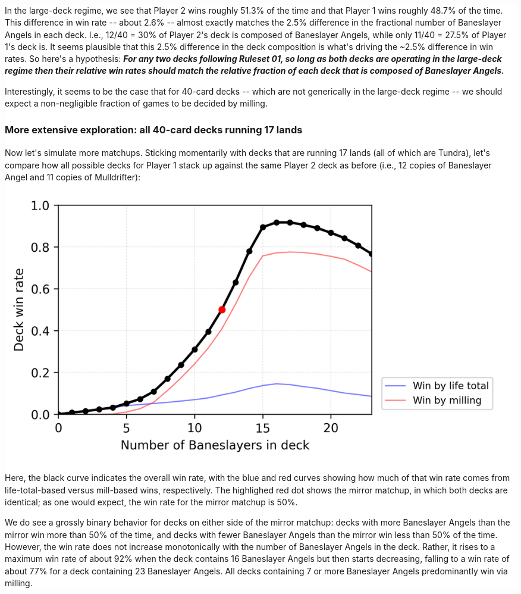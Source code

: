 In the large-deck regime, we see that Player 2 wins roughly 51.3% of the time and that Player 1 wins roughly 48.7% of the time.  This difference in win rate -- about 2.6% -- almost exactly matches the 2.5% difference in the fractional number of Baneslayer Angels in each deck.  I.e., 12/40 = 30% of Player 2's deck is composed of Baneslayer Angels, while only 11/40 = 27.5% of Player 1's deck is.  It seems plausible that this 2.5% difference in the deck composition is what's driving the ~2.5% difference in win rates.  So here's a hypothesis: ***For any two decks following Ruleset 01, so long as both decks are operating in the large-deck regime then their relative win rates should match the relative fraction of each deck that is composed of Baneslayer Angels.***

Interestingly, it seems to be the case that for 40-card decks -- which are not generically in the large-deck regime -- we should expect a non-negligible fraction of games to be decided by milling.

### More extensive exploration: all 40-card decks running 17 lands

Now let's simulate more matchups.  Sticking momentarily with decks that are running 17 lands (all of which are Tundra), let's compare how all possible decks for Player 1 stack up against the same Player 2 deck as before (i.e., 12 copies of Baneslayer Angel and 11 copies of Mulldrifter):

![Winrate 1D, Nlands=17](https://raw.githubusercontent.com/dpesce/banedrifter/ruleset01/banedrifter/plots/ruleset01/winrate_Nland=17_Nbane2=12.png "Winrate 1D, Nlands=17")

Here, the black curve indicates the overall win rate, with the blue and red curves showing how much of that win rate comes from life-total-based versus mill-based wins, respectively.  The highlighed red dot shows the mirror matchup, in which both decks are identical; as one would expect, the win rate for the mirror matchup is 50%.

We do see a grossly binary behavior for decks on either side of the mirror matchup: decks with more Baneslayer Angels than the mirror win more than 50% of the time, and decks with fewer Baneslayer Angels than the mirror win less than 50% of the time.  However, the win rate does not increase monotonically with the number of Baneslayer Angels in the deck.  Rather, it rises to a maximum win rate of about 92% when the deck contains 16 Baneslayer Angels but then starts decreasing, falling to a win rate of about 77% for a deck containing 23 Baneslayer Angels.  All decks containing 7 or more Baneslayer Angels predominantly win via milling.
